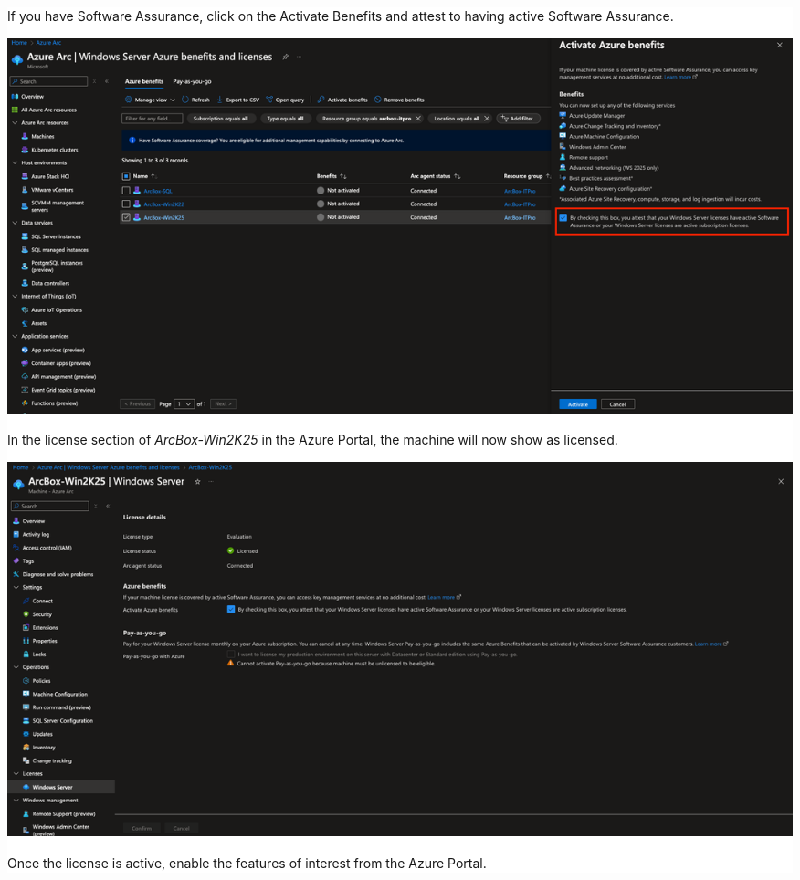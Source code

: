 If you have Software Assurance, click on the Activate Benefits and attest to having active Software Assurance.

![Screenshot attesting to active Software Assurance](./windows_activate_attestation.png)

In the license section of _ArcBox-Win2K25_ in the Azure Portal, the machine will now show as licensed.

![Screenshot showing ArcBox-Win2K25 successfully licensed](./win2k25_licensed.png)

Once the license is active, enable the features of interest from the Azure Portal.
